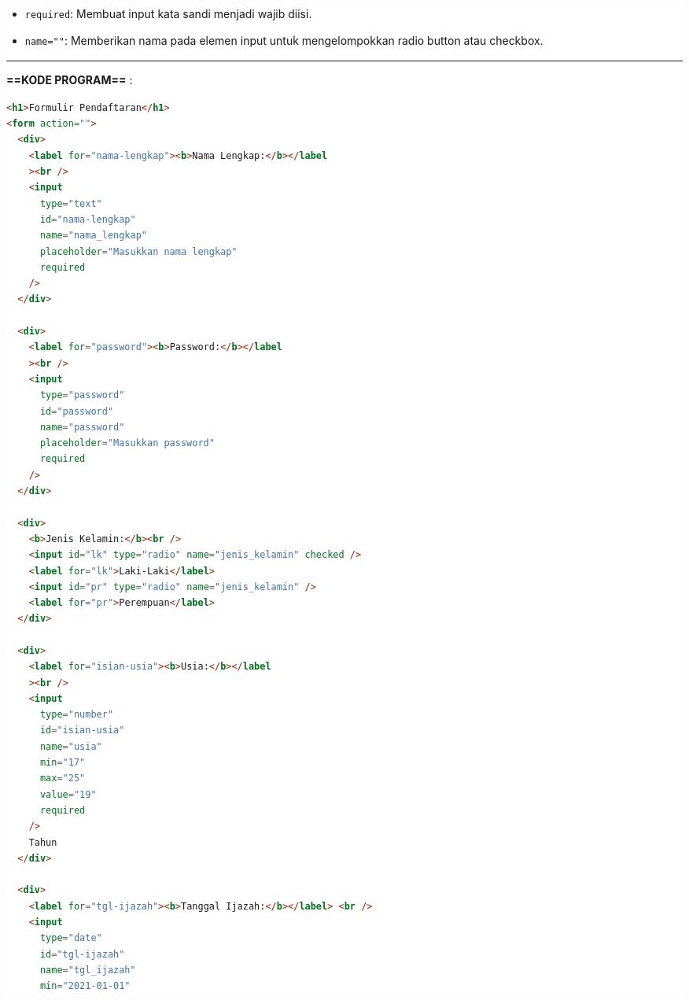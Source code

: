 - `required`: Membuat input kata sandi menjadi wajib diisi.
    
- `name=""`: Memberikan nama pada elemen input untuk mengelompokkan radio button atau checkbox.




---
**==KODE PROGRAM==** :  
```html  
<h1>Formulir Pendaftaran</h1>  
<form action="">  
  <div>  
    <label for="nama-lengkap"><b>Nama Lengkap:</b></label  
    ><br />  
    <input  
      type="text"  
      id="nama-lengkap"  
      name="nama_lengkap"  
      placeholder="Masukkan nama lengkap"  
      required  
    />  
  </div>  
   
  <div>  
    <label for="password"><b>Password:</b></label  
    ><br />  
    <input  
      type="password"  
      id="password"  
      name="password"  
      placeholder="Masukkan password"  
      required  
    />  
  </div>  
   
  <div>  
    <b>Jenis Kelamin:</b><br />  
    <input id="lk" type="radio" name="jenis_kelamin" checked />  
    <label for="lk">Laki-Laki</label>  
    <input id="pr" type="radio" name="jenis_kelamin" />  
    <label for="pr">Perempuan</label>  
  </div>  
   
  <div>  
    <label for="isian-usia"><b>Usia:</b></label  
    ><br />  
    <input  
      type="number"  
      id="isian-usia"  
      name="usia"  
      min="17"  
      max="25"  
      value="19"  
      required  
    />  
    Tahun  
  </div>

  <div>  
    <label for="tgl-ijazah"><b>Tanggal Ijazah:</b></label> <br />  
    <input  
      type="date"  
      id="tgl-ijazah"  
      name="tgl_ijazah"  
      min="2021-01-01"  
```